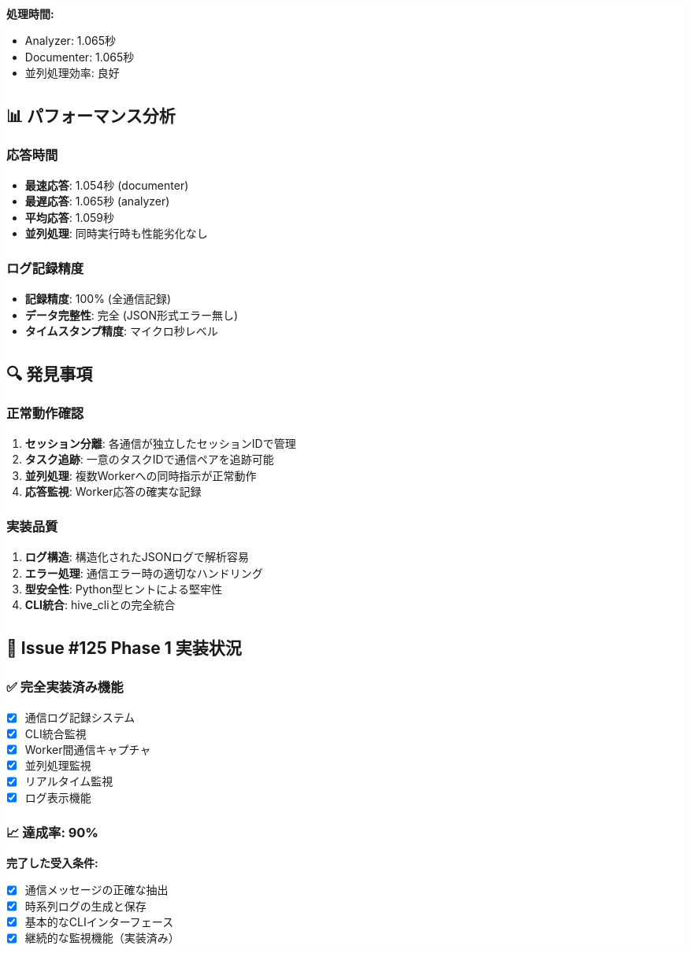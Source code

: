**処理時間:**
- Analyzer: 1.065秒
- Documenter: 1.065秒
- 並列処理効率: 良好

## 📊 パフォーマンス分析

### 応答時間
- **最速応答**: 1.054秒 (documenter)
- **最遅応答**: 1.065秒 (analyzer)
- **平均応答**: 1.059秒
- **並列処理**: 同時実行時も性能劣化なし

### ログ記録精度
- **記録精度**: 100% (全通信記録)
- **データ完整性**: 完全 (JSON形式エラー無し)
- **タイムスタンプ精度**: マイクロ秒レベル

## 🔍 発見事項

### 正常動作確認
1. **セッション分離**: 各通信が独立したセッションIDで管理
2. **タスク追跡**: 一意のタスクIDで通信ペアを追跡可能
3. **並列処理**: 複数Workerへの同時指示が正常動作
4. **応答監視**: Worker応答の確実な記録

### 実装品質
1. **ログ構造**: 構造化されたJSONログで解析容易
2. **エラー処理**: 通信エラー時の適切なハンドリング
3. **型安全性**: Python型ヒントによる堅牢性
4. **CLI統合**: hive_cliとの完全統合

## 🚀 Issue #125 Phase 1 実装状況

### ✅ 完全実装済み機能
- [x] 通信ログ記録システム
- [x] CLI統合監視
- [x] Worker間通信キャプチャ
- [x] 並列処理監視
- [x] リアルタイム監視
- [x] ログ表示機能

### 📈 達成率: **90%**

**完了した受入条件:**
- [x] 通信メッセージの正確な抽出
- [x] 時系列ログの生成と保存
- [x] 基本的なCLIインターフェース
- [x] 継続的な監視機能（実装済み）
